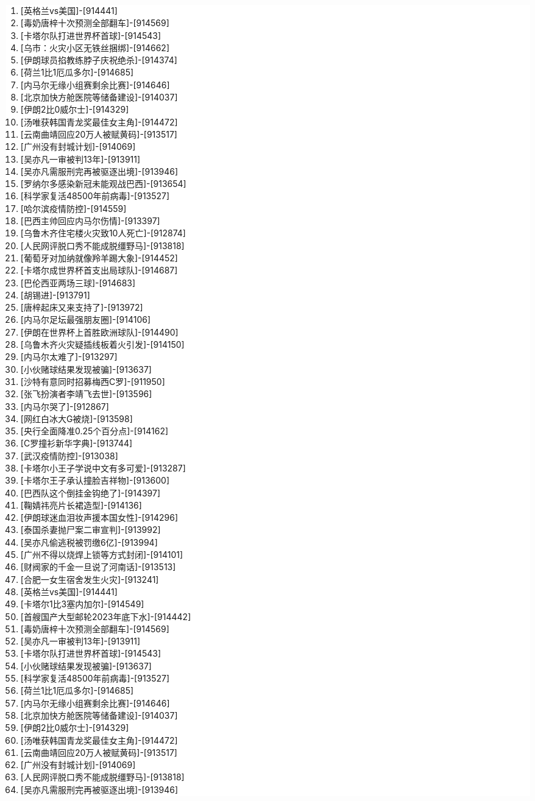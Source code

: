 1. [英格兰vs美国]-[914441]
1. [毒奶唐梓十次预测全部翻车]-[914569]
1. [卡塔尔队打进世界杯首球]-[914543]
1. [乌市：火灾小区无铁丝捆绑]-[914662]
1. [伊朗球员掐教练脖子庆祝绝杀]-[914374]
1. [荷兰1比1厄瓜多尔]-[914685]
1. [内马尔无缘小组赛剩余比赛]-[914646]
1. [北京加快方舱医院等储备建设]-[914037]
1. [伊朗2比0威尔士]-[914329]
1. [汤唯获韩国青龙奖最佳女主角]-[914472]
1. [云南曲靖回应20万人被赋黄码]-[913517]
1. [广州没有封城计划]-[914069]
1. [吴亦凡一审被判13年]-[913911]
1. [吴亦凡需服刑完再被驱逐出境]-[913946]
1. [罗纳尔多感染新冠未能观战巴西]-[913654]
1. [科学家复活48500年前病毒]-[913527]
1. [哈尔滨疫情防控]-[914559]
1. [巴西主帅回应内马尔伤情]-[913397]
1. [乌鲁木齐住宅楼火灾致10人死亡]-[912874]
1. [人民网评脱口秀不能成脱缰野马]-[913818]
1. [葡萄牙对加纳就像羚羊踢大象]-[914452]
1. [卡塔尔成世界杯首支出局球队]-[914687]
1. [巴伦西亚两场三球]-[914683]
1. [胡锡进]-[913791]
1. [唐梓起床又来支持了]-[913972]
1. [内马尔足坛最强朋友圈]-[914106]
1. [伊朗在世界杯上首胜欧洲球队]-[914490]
1. [乌鲁木齐火灾疑插线板着火引发]-[914150]
1. [内马尔太难了]-[913297]
1. [小伙赌球结果发现被骗]-[913637]
1. [沙特有意同时招募梅西C罗]-[911950]
1. [张飞扮演者李靖飞去世]-[913596]
1. [内马尔哭了]-[912867]
1. [网红白冰大G被烧]-[913598]
1. [央行全面降准0.25个百分点]-[914162]
1. [C罗撞衫新华字典]-[913744]
1. [武汉疫情防控]-[913038]
1. [卡塔尔小王子学说中文有多可爱]-[913287]
1. [卡塔尔王子承认撞脸吉祥物]-[913600]
1. [巴西队这个倒挂金钩绝了]-[914397]
1. [鞠婧祎亮片长裙造型]-[914136]
1. [伊朗球迷血泪妆声援本国女性]-[914296]
1. [泰国杀妻抛尸案二审宣判]-[913992]
1. [吴亦凡偷逃税被罚缴6亿]-[913994]
1. [广州不得以烧焊上锁等方式封闭]-[914101]
1. [财阀家的千金一旦说了河南话]-[913513]
1. [合肥一女生宿舍发生火灾]-[913241]
1. [英格兰vs美国]-[914441]
1. [卡塔尔1比3塞内加尔]-[914549]
1. [首艘国产大型邮轮2023年底下水]-[914442]
1. [毒奶唐梓十次预测全部翻车]-[914569]
1. [吴亦凡一审被判13年]-[913911]
1. [卡塔尔队打进世界杯首球]-[914543]
1. [小伙赌球结果发现被骗]-[913637]
1. [科学家复活48500年前病毒]-[913527]
1. [荷兰1比1厄瓜多尔]-[914685]
1. [内马尔无缘小组赛剩余比赛]-[914646]
1. [北京加快方舱医院等储备建设]-[914037]
1. [伊朗2比0威尔士]-[914329]
1. [汤唯获韩国青龙奖最佳女主角]-[914472]
1. [云南曲靖回应20万人被赋黄码]-[913517]
1. [广州没有封城计划]-[914069]
1. [人民网评脱口秀不能成脱缰野马]-[913818]
1. [吴亦凡需服刑完再被驱逐出境]-[913946]